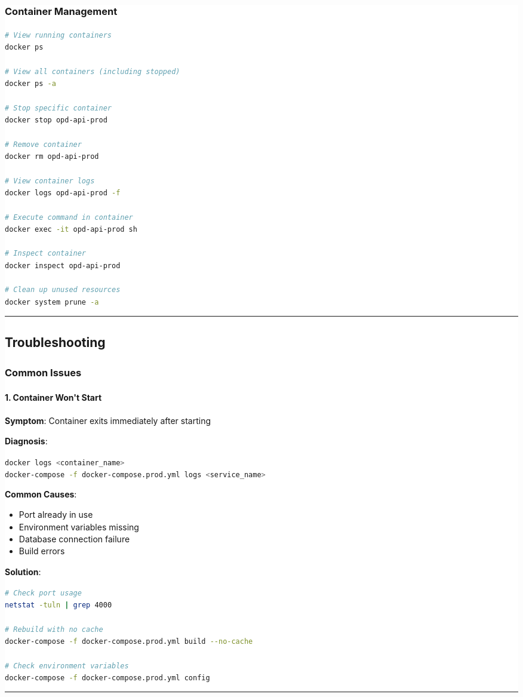 ### Container Management

```bash
# View running containers
docker ps

# View all containers (including stopped)
docker ps -a

# Stop specific container
docker stop opd-api-prod

# Remove container
docker rm opd-api-prod

# View container logs
docker logs opd-api-prod -f

# Execute command in container
docker exec -it opd-api-prod sh

# Inspect container
docker inspect opd-api-prod

# Clean up unused resources
docker system prune -a
```

---

## Troubleshooting

### Common Issues

#### 1. Container Won't Start

**Symptom**: Container exits immediately after starting

**Diagnosis**:
```bash
docker logs <container_name>
docker-compose -f docker-compose.prod.yml logs <service_name>
```

**Common Causes**:
- Port already in use
- Environment variables missing
- Database connection failure
- Build errors

**Solution**:
```bash
# Check port usage
netstat -tuln | grep 4000

# Rebuild with no cache
docker-compose -f docker-compose.prod.yml build --no-cache

# Check environment variables
docker-compose -f docker-compose.prod.yml config
```

---